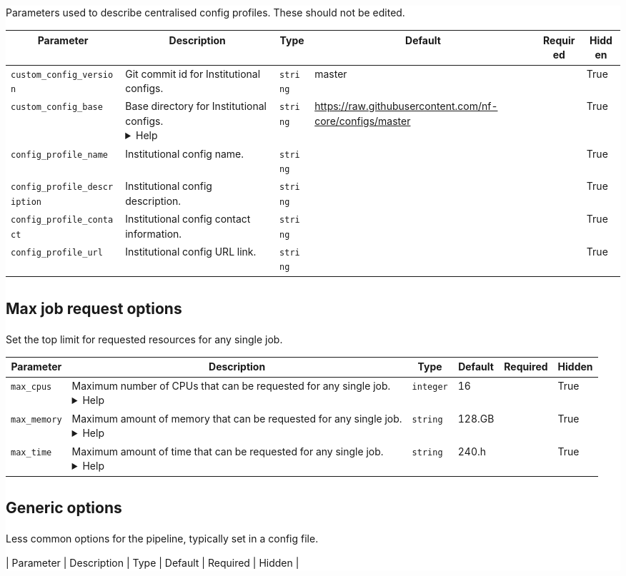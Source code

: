 Parameters used to describe centralised config profiles. These should not be edited.

| Parameter                    | Description                                                                                                                                                                                                                                                                                                                                                                                       | Type     | Default                                                  | Required | Hidden |
| ---------------------------- | ------------------------------------------------------------------------------------------------------------------------------------------------------------------------------------------------------------------------------------------------------------------------------------------------------------------------------------------------------------------------------------------------- | -------- | -------------------------------------------------------- | -------- | ------ |
| `custom_config_version`      | Git commit id for Institutional configs.                                                                                                                                                                                                                                                                                                                                                          | `string` | master                                                   |          | True   |
| `custom_config_base`         | Base directory for Institutional configs. <details><summary>Help</summary></details> | `string` | https://raw.githubusercontent.com/nf-core/configs/master |          | True   |
| `config_profile_name`        | Institutional config name.                                                                                                                                                                                                                                                                                                                                                                        | `string` |                                                          |          | True   |
| `config_profile_description` | Institutional config description.                                                                                                                                                                                                                                                                                                                                                                 | `string` |                                                          |          | True   |
| `config_profile_contact`     | Institutional config contact information.                                                                                                                                                                                                                                                                                                                                                         | `string` |                                                          |          | True   |
| `config_profile_url`         | Institutional config URL link.                                                                                                                                                                                                                                                                                                                                                                    | `string` |                                                          |          | True   |

## Max job request options

Set the top limit for requested resources for any single job.

| Parameter    | Description                                                                                                                                                                                                                                                                 | Type      | Default | Required | Hidden |
| ------------ | --------------------------------------------------------------------------------------------------------------------------------------------------------------------------------------------------------------------------------------------------------------------------- | --------- | ------- | -------- | ------ |
| `max_cpus`   | Maximum number of CPUs that can be requested for any single job. <details><summary>Help</summary></details>                                      | `integer` | 16      |          | True   |
| `max_memory` | Maximum amount of memory that can be requested for any single job. <details><summary>Help</summary></details> | `string`  | 128.GB  |          | True   |
| `max_time`   | Maximum amount of time that can be requested for any single job. <details><summary>Help</summary></details>        | `string`  | 240.h   |          | True   |

## Generic options

Less common options for the pipeline, typically set in a config file.

| Parameter                      | Description                                                                                                                                                                                                                                                                                                                                                                                                  | Type      | Default | Required | Hidden |